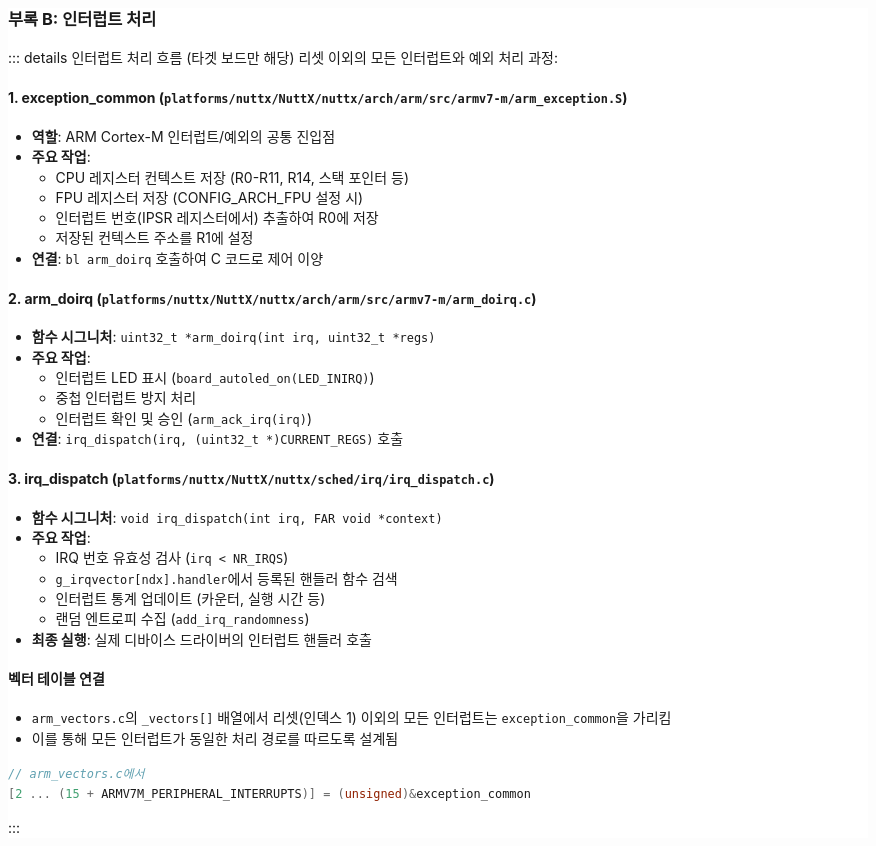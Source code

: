 ### 부록 B: 인터럽트 처리

::: details 인터럽트 처리 흐름 (타겟 보드만 해당)
리셋 이외의 모든 인터럽트와 예외 처리 과정:

#### 1. **exception_common** (`platforms/nuttx/NuttX/nuttx/arch/arm/src/armv7-m/arm_exception.S`)
- **역할**: ARM Cortex-M 인터럽트/예외의 공통 진입점
- **주요 작업**:
  - CPU 레지스터 컨텍스트 저장 (R0-R11, R14, 스택 포인터 등)
  - FPU 레지스터 저장 (CONFIG_ARCH_FPU 설정 시)
  - 인터럽트 번호(IPSR 레지스터에서) 추출하여 R0에 저장
  - 저장된 컨텍스트 주소를 R1에 설정
- **연결**: `bl arm_doirq` 호출하여 C 코드로 제어 이양

#### 2. **arm_doirq** (`platforms/nuttx/NuttX/nuttx/arch/arm/src/armv7-m/arm_doirq.c`)
- **함수 시그니처**: `uint32_t *arm_doirq(int irq, uint32_t *regs)`
- **주요 작업**:
  - 인터럽트 LED 표시 (`board_autoled_on(LED_INIRQ)`)
  - 중첩 인터럽트 방지 처리
  - 인터럽트 확인 및 승인 (`arm_ack_irq(irq)`)
- **연결**: `irq_dispatch(irq, (uint32_t *)CURRENT_REGS)` 호출

#### 3. **irq_dispatch** (`platforms/nuttx/NuttX/nuttx/sched/irq/irq_dispatch.c`)
- **함수 시그니처**: `void irq_dispatch(int irq, FAR void *context)`
- **주요 작업**:
  - IRQ 번호 유효성 검사 (`irq < NR_IRQS`)
  - `g_irqvector[ndx].handler`에서 등록된 핸들러 함수 검색
  - 인터럽트 통계 업데이트 (카운터, 실행 시간 등)
  - 랜덤 엔트로피 수집 (`add_irq_randomness`)
- **최종 실행**: 실제 디바이스 드라이버의 인터럽트 핸들러 호출

#### 벡터 테이블 연결
- `arm_vectors.c`의 `_vectors[]` 배열에서 리셋(인덱스 1) 이외의 모든 인터럽트는 `exception_common`을 가리킴
- 이를 통해 모든 인터럽트가 동일한 처리 경로를 따르도록 설계됨

```c
// arm_vectors.c에서
[2 ... (15 + ARMV7M_PERIPHERAL_INTERRUPTS)] = (unsigned)&exception_common
```
:::
